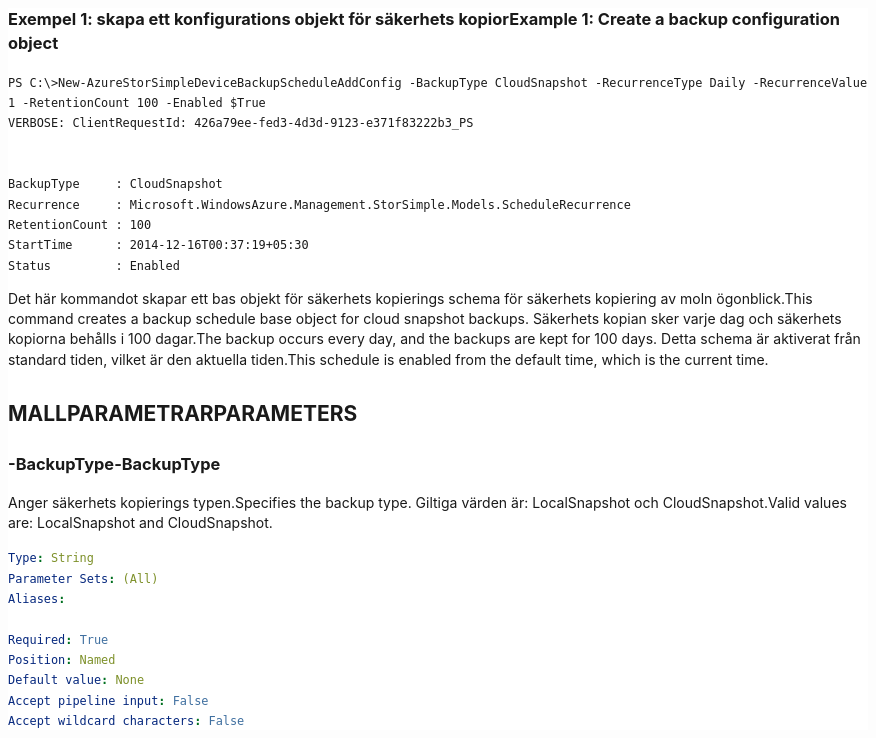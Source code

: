 ### <span data-ttu-id="72022-109">Exempel 1: skapa ett konfigurations objekt för säkerhets kopior</span><span class="sxs-lookup"><span data-stu-id="72022-109">Example 1: Create a backup configuration object</span></span>
```
PS C:\>New-AzureStorSimpleDeviceBackupScheduleAddConfig -BackupType CloudSnapshot -RecurrenceType Daily -RecurrenceValue 1 -RetentionCount 100 -Enabled $True
VERBOSE: ClientRequestId: 426a79ee-fed3-4d3d-9123-e371f83222b3_PS


BackupType     : CloudSnapshot
Recurrence     : Microsoft.WindowsAzure.Management.StorSimple.Models.ScheduleRecurrence
RetentionCount : 100
StartTime      : 2014-12-16T00:37:19+05:30
Status         : Enabled
```

<span data-ttu-id="72022-110">Det här kommandot skapar ett bas objekt för säkerhets kopierings schema för säkerhets kopiering av moln ögonblick.</span><span class="sxs-lookup"><span data-stu-id="72022-110">This command creates a backup schedule base object for cloud snapshot backups.</span></span>
<span data-ttu-id="72022-111">Säkerhets kopian sker varje dag och säkerhets kopiorna behålls i 100 dagar.</span><span class="sxs-lookup"><span data-stu-id="72022-111">The backup occurs every day, and the backups are kept for 100 days.</span></span>
<span data-ttu-id="72022-112">Detta schema är aktiverat från standard tiden, vilket är den aktuella tiden.</span><span class="sxs-lookup"><span data-stu-id="72022-112">This schedule is enabled from the default time, which is the current time.</span></span>

## <span data-ttu-id="72022-113">MALLPARAMETRAR</span><span class="sxs-lookup"><span data-stu-id="72022-113">PARAMETERS</span></span>

### <span data-ttu-id="72022-114">-BackupType</span><span class="sxs-lookup"><span data-stu-id="72022-114">-BackupType</span></span>
<span data-ttu-id="72022-115">Anger säkerhets kopierings typen.</span><span class="sxs-lookup"><span data-stu-id="72022-115">Specifies the backup type.</span></span>
<span data-ttu-id="72022-116">Giltiga värden är: LocalSnapshot och CloudSnapshot.</span><span class="sxs-lookup"><span data-stu-id="72022-116">Valid values are: LocalSnapshot and CloudSnapshot.</span></span>

```yaml
Type: String
Parameter Sets: (All)
Aliases: 

Required: True
Position: Named
Default value: None
Accept pipeline input: False
Accept wildcard characters: False
```
